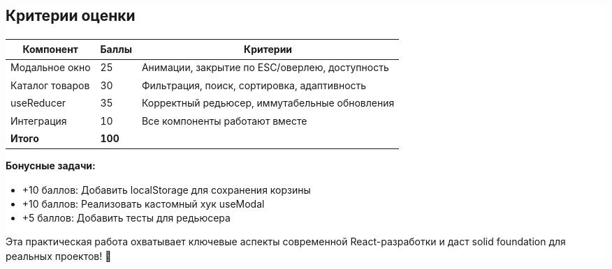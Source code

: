 
## **Критерии оценки**

| **Компонент** | **Баллы** | **Критерии** |
|---------------|-----------|--------------|
| Модальное окно | 25 | Анимации, закрытие по ESC/оверлею, доступность |
| Каталог товаров | 30 | Фильтрация, поиск, сортировка, адаптивность |
| useReducer | 35 | Корректный редьюсер, иммутабельные обновления |
| Интеграция | 10 | Все компоненты работают вместе |
| **Итого** | **100** | |

**Бонусные задачи:**
- +10 баллов: Добавить localStorage для сохранения корзины
- +10 баллов: Реализовать кастомный хук useModal
- +5 баллов: Добавить тесты для редьюсера

Эта практическая работа охватывает ключевые аспекты современной React-разработки и даст solid foundation для реальных проектов! 💪